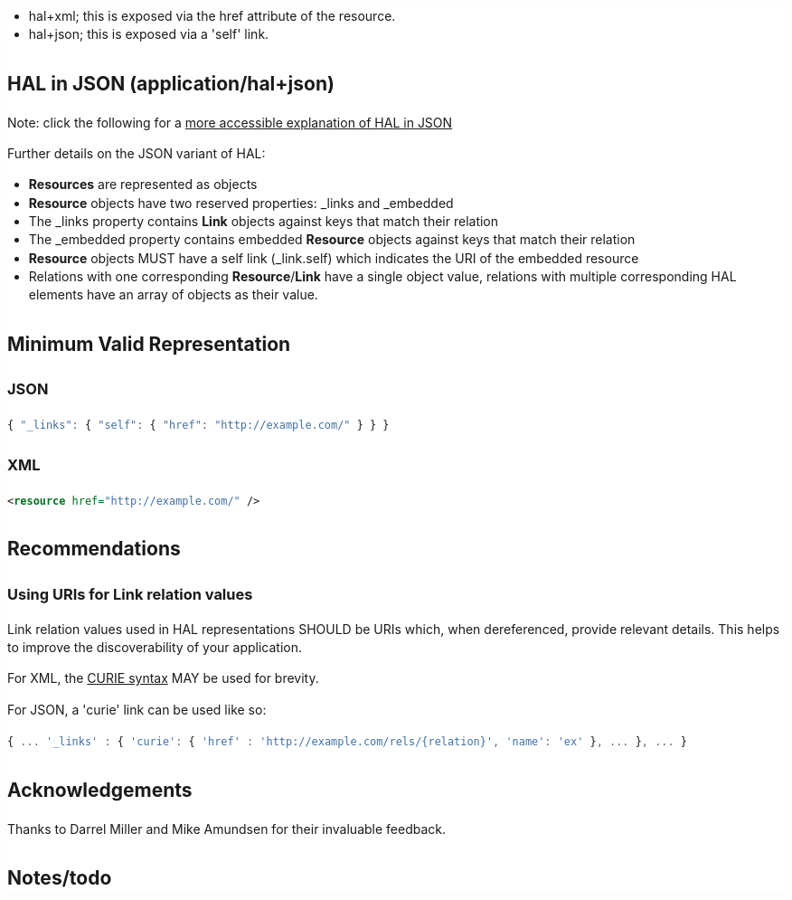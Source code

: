 * hal+xml; this is exposed via the href attribute of the resource.
* hal+json; this is exposed via a 'self' link.

## HAL in JSON (application/hal+json)

Note: click the following for a [more accessible explanation of HAL in JSON][3]

Further details on the JSON variant of HAL:

*   **Resources** are represented as objects
*   **Resource** objects have two reserved properties: \_links and \_embedded
*   The \_links property contains **Link** objects against keys that match their relation
*   The \_embedded property contains embedded **Resource** objects against keys that match their relation
*   **Resource** objects MUST have a self link (\_link.self) which indicates the URI of the embedded resource
*   Relations with one corresponding **Resource**/**Link** have a single object value, relations with multiple corresponding HAL elements have an array of objects as their value.

## Minimum Valid Representation

### JSON
```javascript
{ "_links": { "self": { "href": "http://example.com/" } } }
```

### XML
```xml
<resource href="http://example.com/" />
```

## Recommendations

### Using URIs for Link relation values

Link relation values used in HAL representations SHOULD be URIs which,
when dereferenced, provide relevant details. This helps to improve the
discoverability of your application.

For XML, the [CURIE syntax][10] MAY be used for brevity.

For JSON, a 'curie' link can be used like so:

```javascript
{ ... '_links' : { 'curie': { 'href' : 'http://example.com/rels/{relation}', 'name': 'ex' }, ... }, ... }
```

## Acknowledgements

Thanks to Darrel Miller and Mike Amundsen for their invaluable feedback.

## Notes/todo


 [1]: mailto:mike%40stateless.co
 [2]: http://groups.google.com/group/hal-discuss
 [3]: http://blog.stateless.co/post/13296666138/json-linking-with-hal
 [4]: http://stateless.co/info-model.png
 [5]: http://tools.ietf.org/html/rfc2119
 [6]: http://tools.ietf.org/html/rfc5988#section-5.1
 [7]: http://tools.ietf.org/html/rfc5988
 [8]: http://tools.ietf.org/html/rfc5988#section-5.3
 [9]: http://tools.ietf.org/html/rfc5988#section-5.4
 [10]: http://www.w3.org/TR/curie/
 [11]: https://github.com/HalBuilder/halbuilder-java
 [12]: https://github.com/zircote/Hal
 [13]: https://github.com/ecomfi/halclient
 [14]: https://bitbucket.org/smichelotti/hal-media-type
 [15]: https://github.com/blongden/hal
 [16]: https://github.com/apotonick/roar/blob/master/lib/roar/representer/json/hal.rb
 [17]: https://github.com/dlindahl/frenetic
 [18]: http://tools.ietf.org/html/rfc6570
 [19]: http://codegram.github.com/hyperclient/
 [20]: https://github.com/mikekelly/backbone.hal
 [21]: http://tools.ietf.org/html/draft-kelly-json-hal
 [22]: https://github.com/jvelilla/HAL
 [23]: https://github.com/tavis-software/hal
 [24]: https://github.com/HalBuilder/halbuilder-scala
 [25]: https://github.com/HalBuilder/halbuilder-test-resources/tree/develop/src/main/resources
 [26]: https://github.com/mikekelly/hal-browser
 [27]: http://haltalk.herokuapp.com/
 [28]: https://github.com/DaveJS/dave.schema.json
 [29]: https://github.com/deathbob/halidator
 [30]: http://gotohal.net/
 [31]: https://bitbucket.org/dcutting/hyperbek
 [32]: https://github.com/cndreisbach/halresource
 [33]: https://github.com/wharris/dougrain